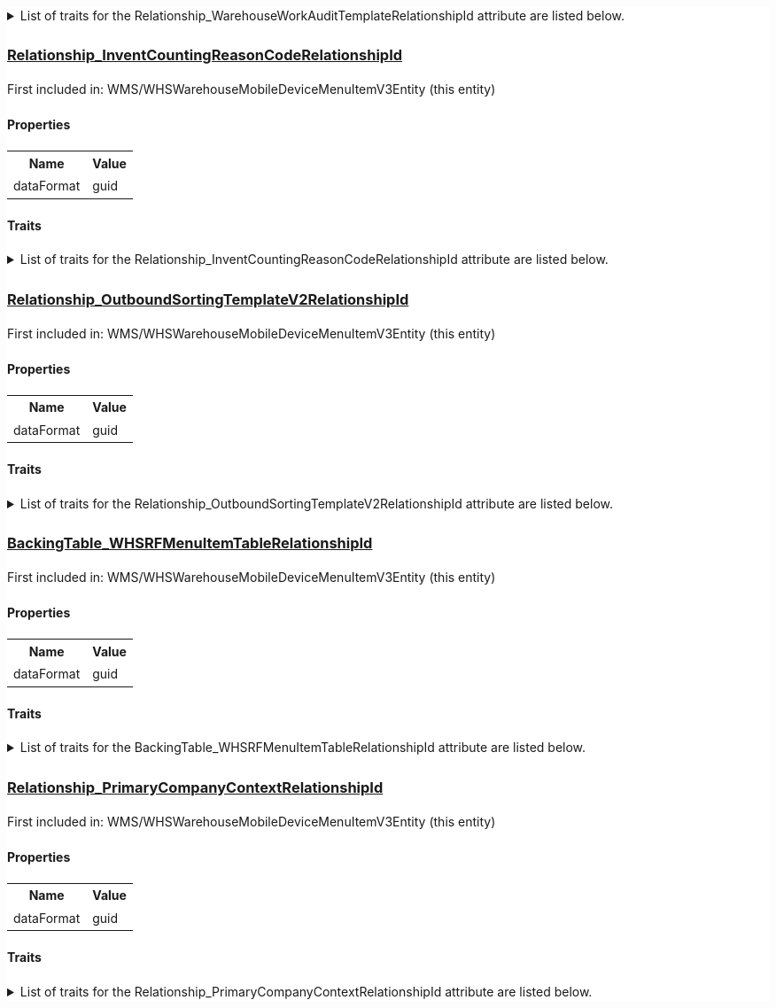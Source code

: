 <details><summary>List of traits for the Relationship_WarehouseWorkAuditTemplateRelationshipId attribute are listed below.</summary></details>

### <a href=#Relationship_InventCountingReasonCodeRelationshipId name="Relationship_InventCountingReasonCodeRelationshipId">Relationship_InventCountingReasonCodeRelationshipId</a>

First included in: WMS/WHSWarehouseMobileDeviceMenuItemV3Entity (this entity)  

#### Properties

<table><tr><th>Name</th><th>Value</th></tr><tr><td>dataFormat</td><td>guid</td></tr></table>

#### Traits

<details><summary>List of traits for the Relationship_InventCountingReasonCodeRelationshipId attribute are listed below.</summary></details>

### <a href=#Relationship_OutboundSortingTemplateV2RelationshipId name="Relationship_OutboundSortingTemplateV2RelationshipId">Relationship_OutboundSortingTemplateV2RelationshipId</a>

First included in: WMS/WHSWarehouseMobileDeviceMenuItemV3Entity (this entity)  

#### Properties

<table><tr><th>Name</th><th>Value</th></tr><tr><td>dataFormat</td><td>guid</td></tr></table>

#### Traits

<details><summary>List of traits for the Relationship_OutboundSortingTemplateV2RelationshipId attribute are listed below.</summary></details>

### <a href=#BackingTable_WHSRFMenuItemTableRelationshipId name="BackingTable_WHSRFMenuItemTableRelationshipId">BackingTable_WHSRFMenuItemTableRelationshipId</a>

First included in: WMS/WHSWarehouseMobileDeviceMenuItemV3Entity (this entity)  

#### Properties

<table><tr><th>Name</th><th>Value</th></tr><tr><td>dataFormat</td><td>guid</td></tr></table>

#### Traits

<details><summary>List of traits for the BackingTable_WHSRFMenuItemTableRelationshipId attribute are listed below.</summary></details>

### <a href=#Relationship_PrimaryCompanyContextRelationshipId name="Relationship_PrimaryCompanyContextRelationshipId">Relationship_PrimaryCompanyContextRelationshipId</a>

First included in: WMS/WHSWarehouseMobileDeviceMenuItemV3Entity (this entity)  

#### Properties

<table><tr><th>Name</th><th>Value</th></tr><tr><td>dataFormat</td><td>guid</td></tr></table>

#### Traits

<details><summary>List of traits for the Relationship_PrimaryCompanyContextRelationshipId attribute are listed below.</summary></details>

